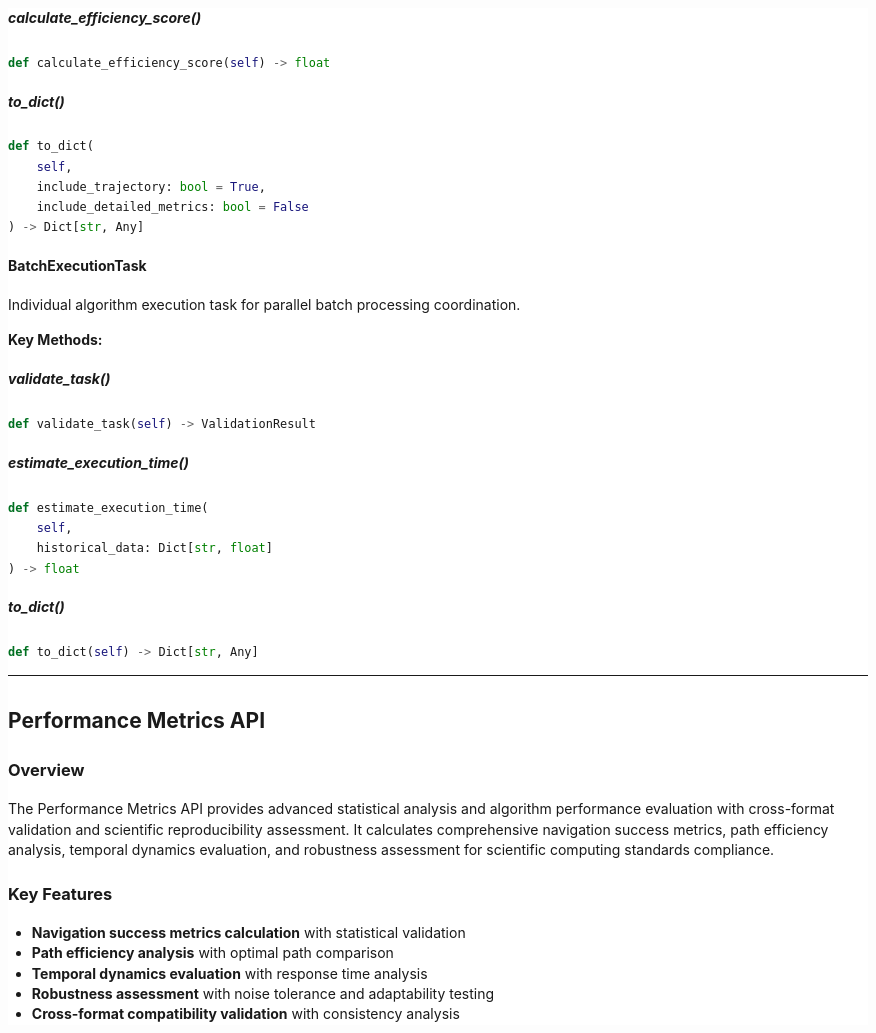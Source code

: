 ##### calculate_efficiency_score()

```python
def calculate_efficiency_score(self) -> float
```

##### to_dict()

```python
def to_dict(
    self,
    include_trajectory: bool = True,
    include_detailed_metrics: bool = False
) -> Dict[str, Any]
```

#### BatchExecutionTask

Individual algorithm execution task for parallel batch processing coordination.

**Key Methods:**

##### validate_task()

```python
def validate_task(self) -> ValidationResult
```

##### estimate_execution_time()

```python
def estimate_execution_time(
    self,
    historical_data: Dict[str, float]
) -> float
```

##### to_dict()

```python
def to_dict(self) -> Dict[str, Any]
```

---

## Performance Metrics API

### Overview

The Performance Metrics API provides advanced statistical analysis and algorithm performance evaluation with cross-format validation and scientific reproducibility assessment. It calculates comprehensive navigation success metrics, path efficiency analysis, temporal dynamics evaluation, and robustness assessment for scientific computing standards compliance.

### Key Features

- **Navigation success metrics calculation** with statistical validation
- **Path efficiency analysis** with optimal path comparison
- **Temporal dynamics evaluation** with response time analysis
- **Robustness assessment** with noise tolerance and adaptability testing
- **Cross-format compatibility validation** with consistency analysis
